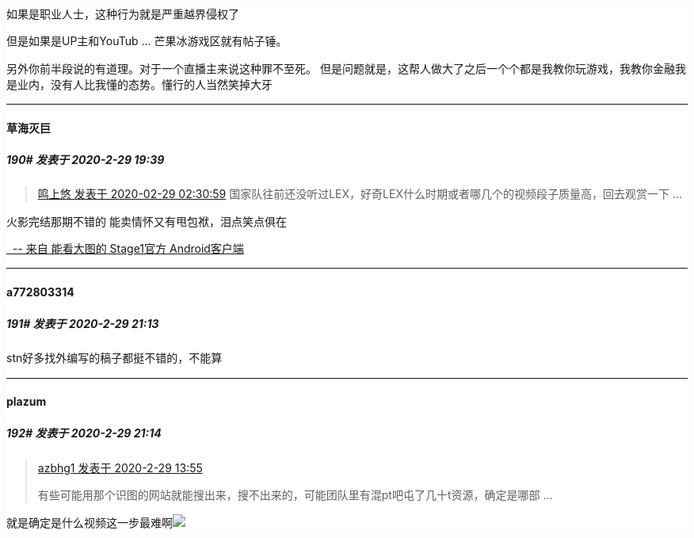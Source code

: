 如果是职业人士，这种行为就是严重越界侵权了

但是如果是UP主和YouTub ...</blockquote>
芒果冰游戏区就有帖子锤。

另外你前半段说的有道理。对于一个直播主来说这种罪不至死。
但是问题就是，这帮人做大了之后一个个都是我教你玩游戏，我教你金融我是业内，没有人比我懂的态势。懂行的人当然笑掉大牙







-----

####  草海灭巨  
##### 190#       发表于 2020-2-29 19:39



<blockquote><a href="httphttps://bbs.saraba1st.com/2b/forum.php?mod=redirect&amp;goto=findpost&amp;pid=46564104&amp;ptid=1916221" target="_blank">鸣上悠 发表于 2020-02-29 02:30:59</a>
国家队往前还没听过LEX，好奇LEX什么时期或者哪几个的视频段子质量高，回去观赏一下 ...</blockquote>火影完结那期不错的
能卖情怀又有甩包袱，泪点笑点俱在

[  -- 来自 能看大图的 Stage1官方 Android客户端](https://www.coolapk.com/apk/140634)







-----

####  a772803314  
##### 191#       发表于 2020-2-29 21:13




stn好多找外编写的稿子都挺不错的，不能算







-----

####  plazum  
##### 192#       发表于 2020-2-29 21:14



<blockquote><a href="httphttps://bbs.saraba1st.com/2b/forum.php?mod=redirect&amp;goto=findpost&amp;pid=46567631&amp;ptid=1916221" target="_blank">azbhg1 发表于 2020-2-29 13:55</a>

有些可能用那个识图的网站就能搜出来，搜不出来的，可能团队里有混pt吧屯了几十t资源，确定是哪部 ...</blockquote>
就是确定是什么视频这一步最难啊<img src="https://static.saraba1st.com/image/smiley/face2017/067.png" referrerpolicy="no-referrer">




